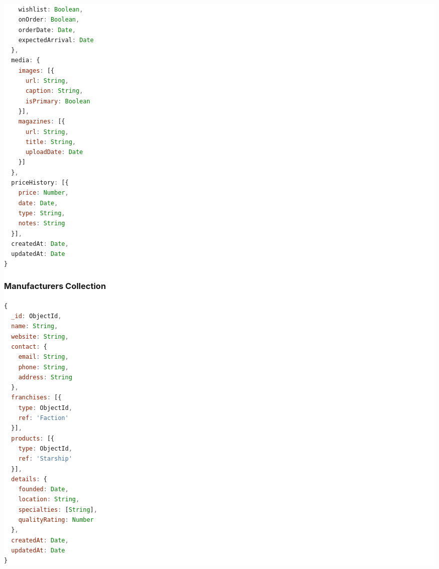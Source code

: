 ```javascript
    wishlist: Boolean,
    onOrder: Boolean,
    orderDate: Date,
    expectedArrival: Date
  },
  media: {
    images: [{
      url: String,
      caption: String,
      isPrimary: Boolean
    }],
    magazines: [{
      url: String,
      title: String,
      uploadDate: Date
    }]
  },
  priceHistory: [{
    price: Number,
    date: Date,
    type: String,
    notes: String
  }],
  createdAt: Date,
  updatedAt: Date
}
```

### Manufacturers Collection
```javascript
{
  _id: ObjectId,
  name: String,
  website: String,
  contact: {
    email: String,
    phone: String,
    address: String
  },
  franchises: [{
    type: ObjectId,
    ref: 'Faction'
  }],
  products: [{
    type: ObjectId,
    ref: 'Starship'
  }],
  details: {
    founded: Date,
    location: String,
    specialties: [String],
    qualityRating: Number
  },
  createdAt: Date,
  updatedAt: Date
}
```
